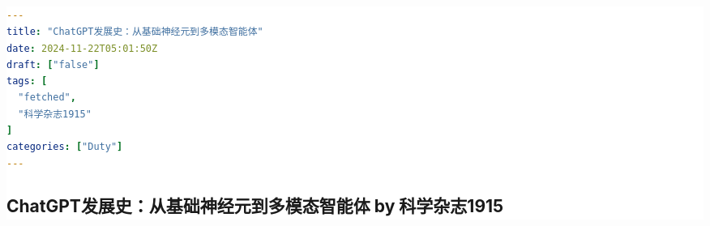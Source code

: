 ```yaml
---
title: "ChatGPT发展史：从基础神经元到多模态智能体"
date: 2024-11-22T05:01:50Z
draft: ["false"]
tags: [
  "fetched",
  "科学杂志1915"
]
categories: ["Duty"]
---
```

ChatGPT发展史：从基础神经元到多模态智能体 by 科学杂志1915
------